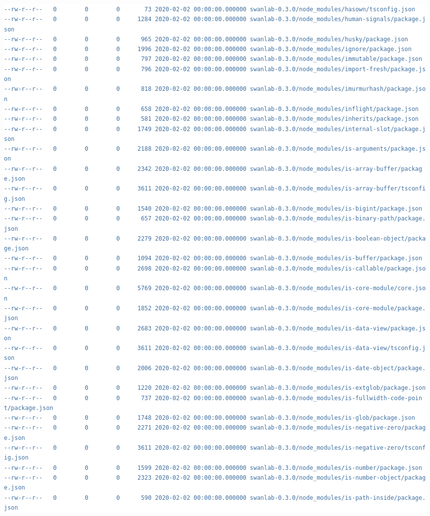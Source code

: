 ```diff
--rw-r--r--   0        0        0       73 2020-02-02 00:00:00.000000 swanlab-0.3.0/node_modules/hasown/tsconfig.json
--rw-r--r--   0        0        0     1284 2020-02-02 00:00:00.000000 swanlab-0.3.0/node_modules/human-signals/package.json
--rw-r--r--   0        0        0      965 2020-02-02 00:00:00.000000 swanlab-0.3.0/node_modules/husky/package.json
--rw-r--r--   0        0        0     1996 2020-02-02 00:00:00.000000 swanlab-0.3.0/node_modules/ignore/package.json
--rw-r--r--   0        0        0      797 2020-02-02 00:00:00.000000 swanlab-0.3.0/node_modules/immutable/package.json
--rw-r--r--   0        0        0      796 2020-02-02 00:00:00.000000 swanlab-0.3.0/node_modules/import-fresh/package.json
--rw-r--r--   0        0        0      818 2020-02-02 00:00:00.000000 swanlab-0.3.0/node_modules/imurmurhash/package.json
--rw-r--r--   0        0        0      658 2020-02-02 00:00:00.000000 swanlab-0.3.0/node_modules/inflight/package.json
--rw-r--r--   0        0        0      581 2020-02-02 00:00:00.000000 swanlab-0.3.0/node_modules/inherits/package.json
--rw-r--r--   0        0        0     1749 2020-02-02 00:00:00.000000 swanlab-0.3.0/node_modules/internal-slot/package.json
--rw-r--r--   0        0        0     2188 2020-02-02 00:00:00.000000 swanlab-0.3.0/node_modules/is-arguments/package.json
--rw-r--r--   0        0        0     2342 2020-02-02 00:00:00.000000 swanlab-0.3.0/node_modules/is-array-buffer/package.json
--rw-r--r--   0        0        0     3611 2020-02-02 00:00:00.000000 swanlab-0.3.0/node_modules/is-array-buffer/tsconfig.json
--rw-r--r--   0        0        0     1540 2020-02-02 00:00:00.000000 swanlab-0.3.0/node_modules/is-bigint/package.json
--rw-r--r--   0        0        0      657 2020-02-02 00:00:00.000000 swanlab-0.3.0/node_modules/is-binary-path/package.json
--rw-r--r--   0        0        0     2279 2020-02-02 00:00:00.000000 swanlab-0.3.0/node_modules/is-boolean-object/package.json
--rw-r--r--   0        0        0     1094 2020-02-02 00:00:00.000000 swanlab-0.3.0/node_modules/is-buffer/package.json
--rw-r--r--   0        0        0     2698 2020-02-02 00:00:00.000000 swanlab-0.3.0/node_modules/is-callable/package.json
--rw-r--r--   0        0        0     5769 2020-02-02 00:00:00.000000 swanlab-0.3.0/node_modules/is-core-module/core.json
--rw-r--r--   0        0        0     1852 2020-02-02 00:00:00.000000 swanlab-0.3.0/node_modules/is-core-module/package.json
--rw-r--r--   0        0        0     2683 2020-02-02 00:00:00.000000 swanlab-0.3.0/node_modules/is-data-view/package.json
--rw-r--r--   0        0        0     3611 2020-02-02 00:00:00.000000 swanlab-0.3.0/node_modules/is-data-view/tsconfig.json
--rw-r--r--   0        0        0     2006 2020-02-02 00:00:00.000000 swanlab-0.3.0/node_modules/is-date-object/package.json
--rw-r--r--   0        0        0     1220 2020-02-02 00:00:00.000000 swanlab-0.3.0/node_modules/is-extglob/package.json
--rw-r--r--   0        0        0      737 2020-02-02 00:00:00.000000 swanlab-0.3.0/node_modules/is-fullwidth-code-point/package.json
--rw-r--r--   0        0        0     1748 2020-02-02 00:00:00.000000 swanlab-0.3.0/node_modules/is-glob/package.json
--rw-r--r--   0        0        0     2271 2020-02-02 00:00:00.000000 swanlab-0.3.0/node_modules/is-negative-zero/package.json
--rw-r--r--   0        0        0     3611 2020-02-02 00:00:00.000000 swanlab-0.3.0/node_modules/is-negative-zero/tsconfig.json
--rw-r--r--   0        0        0     1599 2020-02-02 00:00:00.000000 swanlab-0.3.0/node_modules/is-number/package.json
--rw-r--r--   0        0        0     2323 2020-02-02 00:00:00.000000 swanlab-0.3.0/node_modules/is-number-object/package.json
--rw-r--r--   0        0        0      590 2020-02-02 00:00:00.000000 swanlab-0.3.0/node_modules/is-path-inside/package.json
```